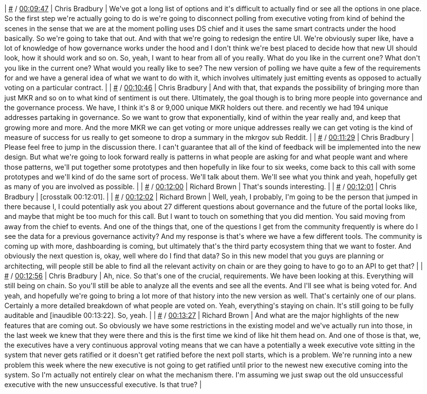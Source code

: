| [\#](governance-and-risk-meeting-ep.-36.md#000947) / [00:09:47](https://www.youtube.com/watch?v=E-YDss-fS6U&t=00h09m47s) | Chris Bradbury | We've got a long list of options and it's difficult to actually find or see all the options in one place. So the first step we're actually going to do is we're going to disconnect polling from executive voting from kind of behind the scenes in the sense that we are at the moment polling uses DS chief and it uses the same smart contracts under the hood basically. So we're going to take that out. And with that we're going to redesign the entire UI. We're obviously super like, have a lot of knowledge of how governance works under the hood and I don't think we're best placed to decide how that new UI should look, how it should work and so on. So, yeah, I want to hear from all of you really. What do you like in the current one? What don't you like in the current one? What would you really like to see? The new version of polling we have quite a few of the requirements for and we have a general idea of what we want to do with it, which involves ultimately just emitting events as opposed to actually voting on a particular contract. |
| [\#](governance-and-risk-meeting-ep.-36.md#001046) / [00:10:46](https://www.youtube.com/watch?v=E-YDss-fS6U&t=00h10m46s) | Chris Bradbury | And with that, that expands the possibility of bringing more than just MKR and so on to what kind of sentiment is out there. Ultimately, the goal though is to bring more people into governance and the governance process. We have, I think it's 8 or 9,000 unique MKR holders out there. and recently we had 194 unique addresses partaking in governance. So we want to grow that exponentially, kind of within the year really and, and keep that growing more and more. And the more MKR we can get voting or more unique addresses really we can get voting is the kind of measure of success for us really to get someone to drop a summary in the mkrgov sub Reddit. |
| [\#](governance-and-risk-meeting-ep.-36.md#001129) / [00:11:29](https://www.youtube.com/watch?v=E-YDss-fS6U&t=00h11m29s) | Chris Bradbury | Please feel free to jump in the discussion there. I can't guarantee that all of the kind of feedback will be implemented into the new design. But what we're going to look forward really is patterns in what people are asking for and what people want and where those patterns, we'll put together some prototypes and then hopefully in like four to six weeks, come back to this call with some prototypes and we'll kind of do the same sort of process. We'll talk about them. We'll see what you think and yeah, hopefully get as many of you are involved as possible. |
| [\#](governance-and-risk-meeting-ep.-36.md#001200) / [00:12:00](https://www.youtube.com/watch?v=E-YDss-fS6U&t=00h12m00s) | Richard Brown | That's sounds interesting. |
| [\#](governance-and-risk-meeting-ep.-36.md#001201) / [00:12:01](https://www.youtube.com/watch?v=E-YDss-fS6U&t=00h12m01s) | Chris Bradbury | \[crosstalk 00:12:01\]. |
| [\#](governance-and-risk-meeting-ep.-36.md#001202) / [00:12:02](https://www.youtube.com/watch?v=E-YDss-fS6U&t=00h12m02s) | Richard Brown | Well, yeah, I probably, I'm going to be the person that jumped in there because I, I could potentially ask you about 27 different questions about governance and the future of the portal looks like, and maybe that might be too much for this call. But I want to touch on something that you did mention. You said moving from away from the chief to events. And one of the things that, one of the questions I get from the community frequently is where do I see the data for a previous governance activity? And my response is that's where we have a few different tools. The community is coming up with more, dashboarding is coming, but ultimately that's the third party ecosystem thing that we want to foster. And obviously the next question is, okay, well where do I find that data? So in this new model that you guys are planning or architecting, will people still be able to find all the relevant activity on chain or are they going to have to go to an API to get that? |
| [\#](governance-and-risk-meeting-ep.-36.md#001256) / [00:12:56](https://www.youtube.com/watch?v=E-YDss-fS6U&t=00h12m56s) | Chris Bradbury | Ah, nice. So that's one of the crucial, requirements. We have been looking at this. Everything will still being on chain. So you'll still be able to analyze all the events and see all the events. And I'll see what is being voted for. And yeah, and hopefully we're going to bring a lot more of that history into the new version as well. That's certainly one of our plans. Certainly a more detailed breakdown of what people are voted on. Yeah, everything's staying on chain. It's still going to be fully auditable and \[inaudible 00:13:22\]. So, yeah. |
| [\#](governance-and-risk-meeting-ep.-36.md#001327) / [00:13:27](https://www.youtube.com/watch?v=E-YDss-fS6U&t=00h13m27s) | Richard Brown | And what are the major highlights of the new features that are coming out. So obviously we have some restrictions in the existing model and we've actually run into those, in the last week we knew that they were there and this is the first time we kind of like hit them head on. And one of those is that, we, the executives have a very continuous approval voting means that we can have a potentially a week executive vote sitting in the system that never gets ratified or it doesn't get ratified before the next poll starts, which is a problem. We're running into a new problem this week where the new executive is not going to get ratified until prior to the newest new executive coming into the system. So I'm actually not entirely clear on what the mechanism there. I'm assuming we just swap out the old unsuccessful executive with the new unsuccessful executive. Is that true? |